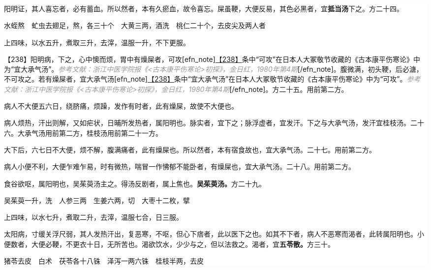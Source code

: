 </p>
<p>阳明证，其人喜忘者，必有蓄血。所以然者，本有久瘀血，故令喜忘。屎虽鞕，大便反易，其色必黑者，宜<strong>抵当汤</strong>下之。方二十四。</p>
<p>

</p>
<p>水蛭熬　虻虫去翅足，熬，各三十个　大黄三两，酒洗　桃仁二十个，去皮尖及两人者</p>
<p>

</p>
<p>上四味，以水五升，煮取三升，去滓，温服一升，不下更服。</p>
<p>

 【238】阳明病，下之，心中懊而烦，胃中有燥屎者，可攻[efn_note]<a href="http://kege.org.cn/encyclopedia/%e3%80%90238%e3%80%91">【238】</a>条中“可攻”在日本人大冢敬节收藏的《古本康平伤寒论》中为“宜大承气汤”。<span style="color: #999999;"><em>参考文献：浙江中医学院报《&lt;古本康平伤寒论&gt;初探》，金日红，1980年第4期</em></span>[/efn_note]。腹微满，初头鞕，后必溏，不可攻之。若有燥屎者，宜大承气汤[efn_note]<a href="http://kege.org.cn/encyclopedia/%e3%80%90238%e3%80%91">【238】</a>条中“宜大承气汤”在日本人大冢敬节收藏的《古本康平伤寒论》中为“可攻”。<span style="color: #999999;"><em>参考文献：浙江中医学院报《&lt;古本康平伤寒论&gt;初探》，金日红，1980年第4期</em></span>[/efn_note]。方二十五。用前第二方。 

</p>
<p>

</p>
<p>病人不大便五六日，绕脐痛，烦躁，发作有时者，此有燥屎，故使不大便也。</p>
<p>

</p>
<p>病人烦热，汗出则解，又如疟状，日晡所发热者，属阳明也。脉实者，宜下之；脉浮虚者，宜发汗。下之与大承气汤，发汗宜桂枝汤。二十六。大承气汤用前第二方，桂枝汤用前第二十一方。</p>
<p>

</p>
<p>大下后，六七日不大便，烦不解，腹满痛者，此有燥屎也。所以然者，本有宿食故也，宜大承气汤。二十七。用前第二方。</p>
<p>

</p>
<p>病人小便不利，大便乍难乍易，时有微热，喘冒一作怫郁不能卧者，有燥屎也，宜大承气汤。二十八。用前第二方。</p>
<p>

</p>
<p>食谷欲呕，属阳明也，吴茱萸汤主之。得汤反剧者，属上焦也。<strong>吴茱萸汤。</strong>方二十九。</p>
<p>

</p>
<p>吴茱萸一升，洗　人参三两　生姜六两，切　大枣十二枚，擘</p>
<p>

</p>
<p>上四味，以水七升，煮取二升，去滓，温服七合，日三服。</p>
<p>

</p>
<p>太阳病，寸缓关浮尺弱，其人发热汗出，复恶寒，不呕，但心下痞者，此以医下之也。如其不下者，病人不恶寒而渴者，此转属阳明也。小便数者，大便必鞕，不更衣十日，无所苦也。渴欲饮水，少少与之，但以法救之。渴者，宜<strong>五苓散。</strong>方三十。</p>
<p>

</p>
<p>猪苓去皮　白术　茯苓各十八铢　泽泻一两六铢　桂枝半两，去皮</p>
<p>
